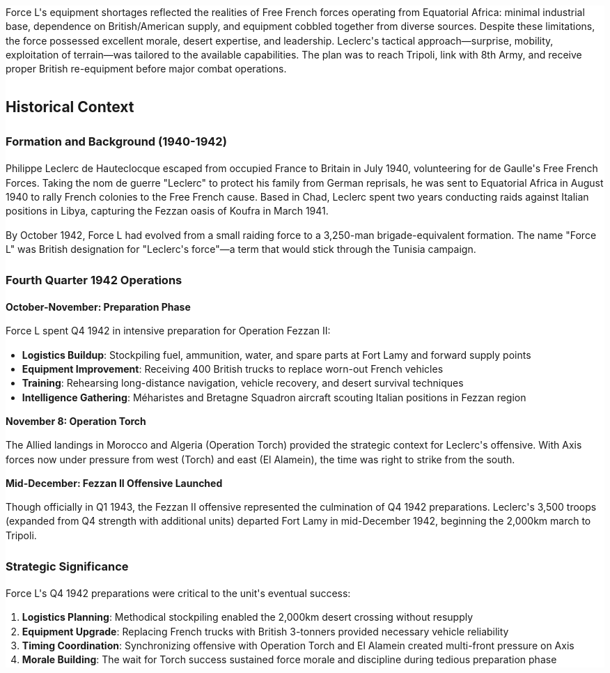 Force L's equipment shortages reflected the realities of Free French forces operating from Equatorial Africa: minimal industrial base, dependence on British/American supply, and equipment cobbled together from diverse sources. Despite these limitations, the force possessed excellent morale, desert expertise, and leadership. Leclerc's tactical approach—surprise, mobility, exploitation of terrain—was tailored to the available capabilities. The plan was to reach Tripoli, link with 8th Army, and receive proper British re-equipment before major combat operations.

## Historical Context

### Formation and Background (1940-1942)

Philippe Leclerc de Hauteclocque escaped from occupied France to Britain in July 1940, volunteering for de Gaulle's Free French Forces. Taking the nom de guerre "Leclerc" to protect his family from German reprisals, he was sent to Equatorial Africa in August 1940 to rally French colonies to the Free French cause. Based in Chad, Leclerc spent two years conducting raids against Italian positions in Libya, capturing the Fezzan oasis of Koufra in March 1941.

By October 1942, Force L had evolved from a small raiding force to a 3,250-man brigade-equivalent formation. The name "Force L" was British designation for "Leclerc's force"—a term that would stick through the Tunisia campaign.

### Fourth Quarter 1942 Operations

**October-November: Preparation Phase**

Force L spent Q4 1942 in intensive preparation for Operation Fezzan II:

- **Logistics Buildup**: Stockpiling fuel, ammunition, water, and spare parts at Fort Lamy and forward supply points
- **Equipment Improvement**: Receiving 400 British trucks to replace worn-out French vehicles
- **Training**: Rehearsing long-distance navigation, vehicle recovery, and desert survival techniques
- **Intelligence Gathering**: Méharistes and Bretagne Squadron aircraft scouting Italian positions in Fezzan region

**November 8: Operation Torch**

The Allied landings in Morocco and Algeria (Operation Torch) provided the strategic context for Leclerc's offensive. With Axis forces now under pressure from west (Torch) and east (El Alamein), the time was right to strike from the south.

**Mid-December: Fezzan II Offensive Launched**

Though officially in Q1 1943, the Fezzan II offensive represented the culmination of Q4 1942 preparations. Leclerc's 3,500 troops (expanded from Q4 strength with additional units) departed Fort Lamy in mid-December 1942, beginning the 2,000km march to Tripoli.

### Strategic Significance

Force L's Q4 1942 preparations were critical to the unit's eventual success:

1. **Logistics Planning**: Methodical stockpiling enabled the 2,000km desert crossing without resupply
2. **Equipment Upgrade**: Replacing French trucks with British 3-tonners provided necessary vehicle reliability
3. **Timing Coordination**: Synchronizing offensive with Operation Torch and El Alamein created multi-front pressure on Axis
4. **Morale Building**: The wait for Torch success sustained force morale and discipline during tedious preparation phase
